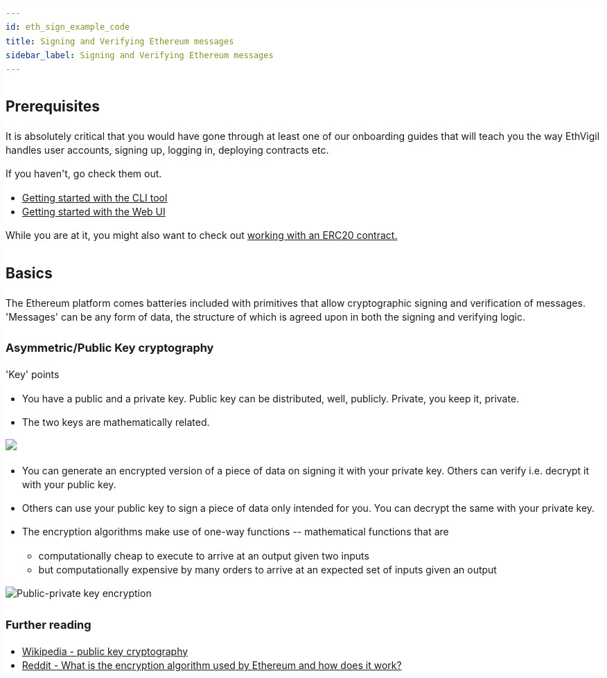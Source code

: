 ```yaml
---
id: eth_sign_example_code
title: Signing and Verifying Ethereum messages 
sidebar_label: Signing and Verifying Ethereum messages
---
```


## Prerequisites
It is absolutely critical that you would have gone through at least one of our onboarding guides that will teach you the way EthVigil handles user accounts, signing up, logging in, deploying contracts etc.

If you haven't, go check them out.
* [Getting started with the CLI tool](cli_gettingstarted.md)
* [Getting started with the Web UI](web_gettingstarted.md)

While you are at it, you might also want to check out [working with an ERC20 contract.](erc20_example.md)

## Basics

The Ethereum platform comes batteries included with primitives that allow cryptographic signing and verification of messages. 'Messages' can be any form of data, the structure of which is agreed upon in both the signing and verifying logic.

### Asymmetric/Public Key cryptography

'Key' points

- You have  a public and a private key. Public key can be distributed, well, publicly. Private, you keep it, private.

- The two keys are mathematically related.

![](https://upload.wikimedia.org/wikipedia/commons/3/32/Public-key-crypto-1.svg) 

- You can generate an encrypted version of a piece of data on signing it with your private key. Others can verify i.e. decrypt it with your public key.

- Others can use your public key to sign a piece of data only intended for you. You can decrypt the same with your private key.

- The encryption algorithms make use of one-way functions -- mathematical functions that are 
    - computationally cheap to execute to arrive at an output given two inputs
    - but computationally expensive by many orders to arrive at an expected set of inputs given an output
    
![Public-private key encryption](https://upload.wikimedia.org/wikipedia/commons/f/f9/Public_key_encryption.svg)
    
### Further reading

- [Wikipedia - public key cryptography](https://en.wikipedia.org/wiki/Public-key_cryptography)
- [Reddit - What is the encryption algorithm used by Ethereum and how does it work?
](https://www.reddit.com/r/ethereum/comments/81e7f9/what_is_the_encryption_algorithm_used_by_ethereum/)
    